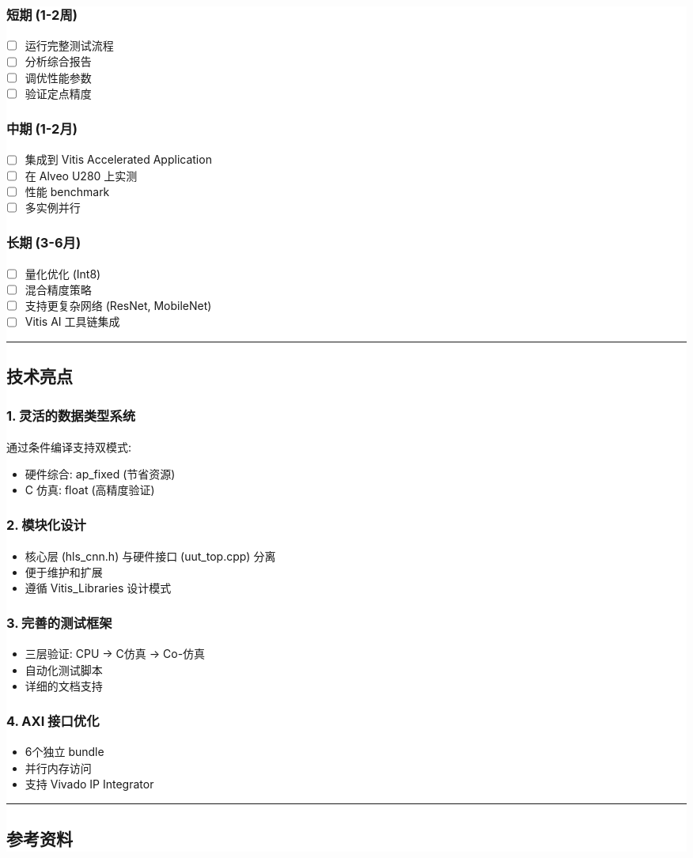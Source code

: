 ### 短期 (1-2周)

- [ ] 运行完整测试流程
- [ ] 分析综合报告
- [ ] 调优性能参数
- [ ] 验证定点精度

### 中期 (1-2月)

- [ ] 集成到 Vitis Accelerated Application
- [ ] 在 Alveo U280 上实测
- [ ] 性能 benchmark
- [ ] 多实例并行

### 长期 (3-6月)

- [ ] 量化优化 (Int8)
- [ ] 混合精度策略
- [ ] 支持更复杂网络 (ResNet, MobileNet)
- [ ] Vitis AI 工具链集成

---

## 技术亮点

### 1. 灵活的数据类型系统

通过条件编译支持双模式:
- 硬件综合: ap_fixed (节省资源)
- C 仿真: float (高精度验证)

### 2. 模块化设计

- 核心层 (hls_cnn.h) 与硬件接口 (uut_top.cpp) 分离
- 便于维护和扩展
- 遵循 Vitis_Libraries 设计模式

### 3. 完善的测试框架

- 三层验证: CPU → C仿真 → Co-仿真
- 自动化测试脚本
- 详细的文档支持

### 4. AXI 接口优化

- 6个独立 bundle
- 并行内存访问
- 支持 Vivado IP Integrator

---

## 参考资料
